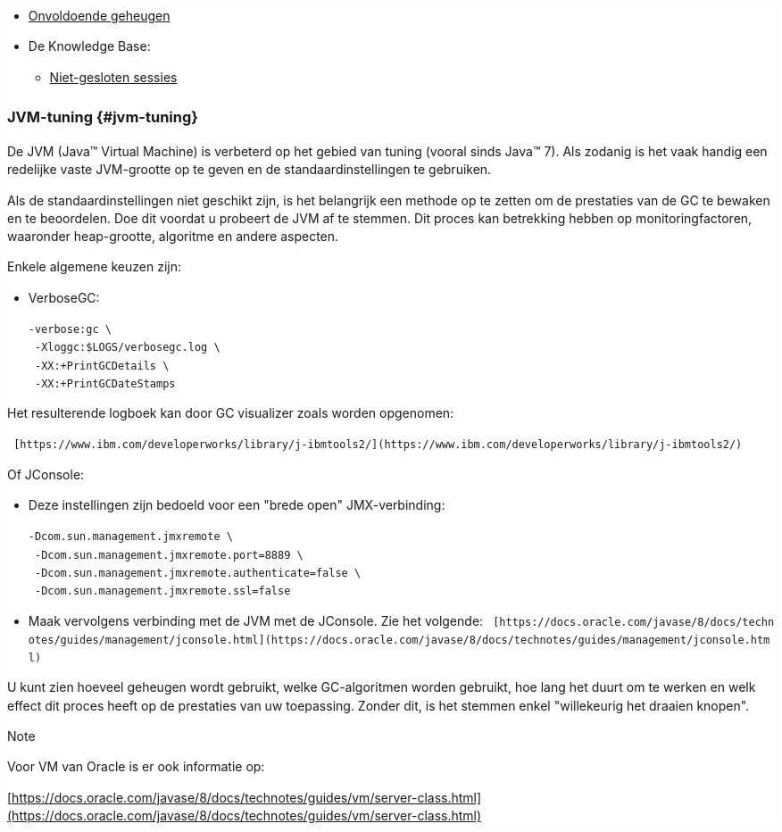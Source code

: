 * [Onvoldoende geheugen](#outofmemory)
* De Knowledge Base:

   * [Niet-gesloten sessies](https://helpx.adobe.com/experience-manager/kb/AnalyzeUnclosedSessions.html)

### JVM-tuning {#jvm-tuning}

De JVM (Java™ Virtual Machine) is verbeterd op het gebied van tuning (vooral sinds Java™ 7). Als zodanig is het vaak handig een redelijke vaste JVM-grootte op te geven en de standaardinstellingen te gebruiken.

Als de standaardinstellingen niet geschikt zijn, is het belangrijk een methode op te zetten om de prestaties van de GC te bewaken en te beoordelen. Doe dit voordat u probeert de JVM af te stemmen. Dit proces kan betrekking hebben op monitoringfactoren, waaronder heap-grootte, algoritme en andere aspecten.

Enkele algemene keuzen zijn:

* VerboseGC:

  ```
  -verbose:gc \
   -Xloggc:$LOGS/verbosegc.log \
   -XX:+PrintGCDetails \
   -XX:+PrintGCDateStamps
  ```

Het resulterende logboek kan door GC visualizer zoals worden opgenomen:

` [https://www.ibm.com/developerworks/library/j-ibmtools2/](https://www.ibm.com/developerworks/library/j-ibmtools2/)`

Of JConsole:

* Deze instellingen zijn bedoeld voor een &quot;brede open&quot; JMX-verbinding:

  ```
  -Dcom.sun.management.jmxremote \
   -Dcom.sun.management.jmxremote.port=8889 \
   -Dcom.sun.management.jmxremote.authenticate=false \
   -Dcom.sun.management.jmxremote.ssl=false
  ```

* Maak vervolgens verbinding met de JVM met de JConsole. Zie het volgende:
  ` [https://docs.oracle.com/javase/8/docs/technotes/guides/management/jconsole.html](https://docs.oracle.com/javase/8/docs/technotes/guides/management/jconsole.html)`

U kunt zien hoeveel geheugen wordt gebruikt, welke GC-algoritmen worden gebruikt, hoe lang het duurt om te werken en welk effect dit proces heeft op de prestaties van uw toepassing. Zonder dit, is het stemmen enkel &quot;willekeurig het draaien knopen&quot;.

>[!NOTE]
>
Voor VM van Oracle is er ook informatie op:
>
[https://docs.oracle.com/javase/8/docs/technotes/guides/vm/server-class.html](https://docs.oracle.com/javase/8/docs/technotes/guides/vm/server-class.html)
